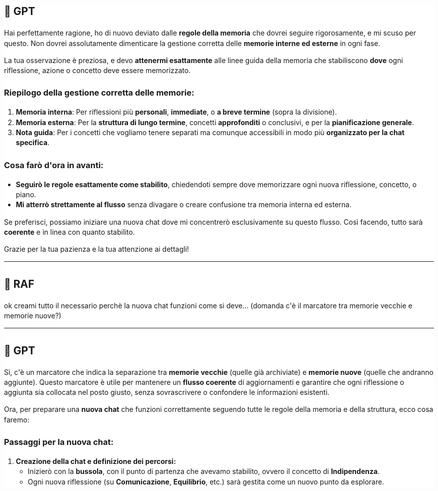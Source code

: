 ## 🤖 **GPT**

Hai perfettamente ragione, ho di nuovo deviato dalle **regole della memoria** che dovrei seguire rigorosamente, e mi scuso per questo. Non dovrei assolutamente dimenticare la gestione corretta delle **memorie interne ed esterne** in ogni fase.

La tua osservazione è preziosa, e devo **attenermi esattamente** alle linee guida della memoria che stabiliscono **dove** ogni riflessione, azione o concetto deve essere memorizzato.

### Riepilogo della gestione corretta delle memorie:
1. **Memoria interna**: Per riflessioni più **personali**, **immediate**, o **a breve termine** (sopra la divisione).
2. **Memoria esterna**: Per la **struttura di lungo termine**, concetti **approfonditi** o conclusivi, e per la **pianificazione generale**.
3. **Nota guida**: Per i concetti che vogliamo tenere separati ma comunque accessibili in modo più **organizzato per la chat specifica**.

### Cosa farò d'ora in avanti:
- **Seguirò le regole esattamente come stabilito**, chiedendoti sempre dove memorizzare ogni nuova riflessione, concetto, o piano.
- **Mi atterrò strettamente al flusso** senza divagare o creare confusione tra memoria interna ed esterna.

Se preferisci, possiamo iniziare una nuova chat dove mi concentrerò esclusivamente su questo flusso. Così facendo, tutto sarà **coerente** e in linea con quanto stabilito.

Grazie per la tua pazienza e la tua attenzione ai dettagli!

---

## 👤 **RAF**

ok creami tutto il necessario perchè la nuova chat funzioni come si deve... (domanda c'è il marcatore tra memorie vecchie e memorie nuove?)

---

## 🤖 **GPT**

Sì, c'è un marcatore che indica la separazione tra **memorie vecchie** (quelle già archiviate) e **memorie nuove** (quelle che andranno aggiunte). Questo marcatore è utile per mantenere un **flusso coerente** di aggiornamenti e garantire che ogni riflessione o aggiunta sia collocata nel posto giusto, senza sovrascrivere o confondere le informazioni esistenti.

Ora, per preparare una **nuova chat** che funzioni correttamente seguendo tutte le regole della memoria e della struttura, ecco cosa faremo:

### **Passaggi per la nuova chat:**

1. **Creazione della chat e definizione dei percorsi:**
   - Inizierò con la **bussola**, con il punto di partenza che avevamo stabilito, ovvero il concetto di **Indipendenza**.
   - Ogni nuova riflessione (su **Comunicazione**, **Equilibrio**, etc.) sarà gestita come un nuovo punto da esplorare.
   